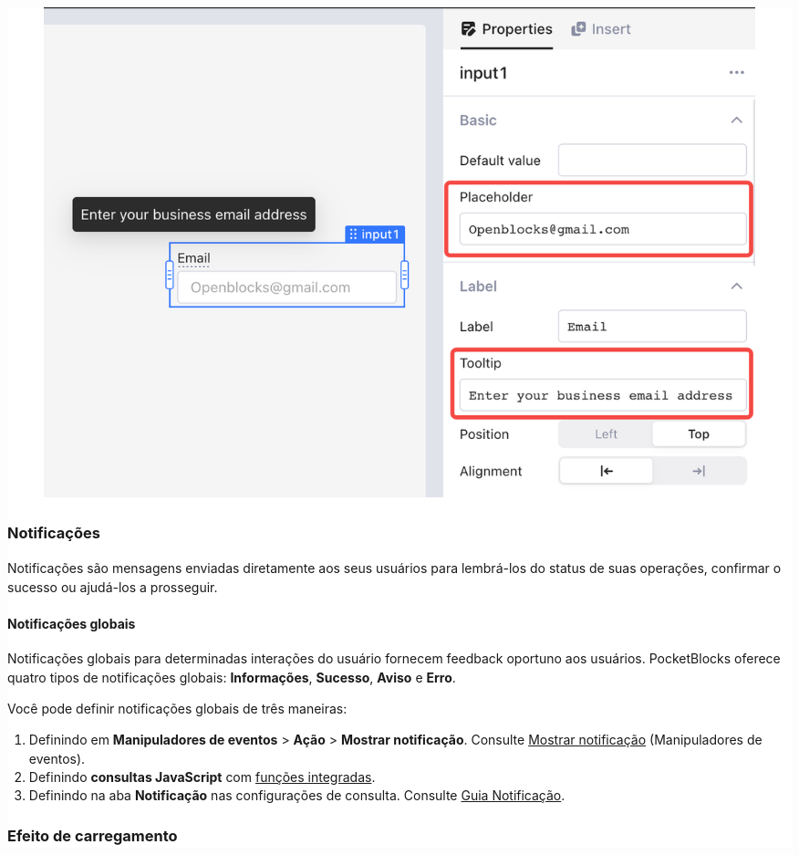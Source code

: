 <figure><img src="../../.gitbook/assets/build-apps/design-app-ui/styles-theme-and-usability/21.png" alt=""><figcaption></figcaption></figure>

### Notificações

Notificações são mensagens enviadas diretamente aos seus usuários para lembrá-los do status de suas operações, confirmar o sucesso ou ajudá-los a prosseguir.

#### Notificações globais

Notificações globais para determinadas interações do usuário fornecem feedback oportuno aos usuários. PocketBlocks oferece quatro tipos de notificações globais: **Informações**, **Sucesso**, **Aviso** e **Erro**.

Você pode definir notificações globais de três maneiras:

1. Definindo em **Manipuladores de eventos** > **Ação** > **Mostrar notificação**. Consulte [Mostrar notificação](../event-handlers.md#show-notification) (Manipuladores de eventos).
2. Definindo **consultas JavaScript** com [funções integradas](../write-javascript/built-in-javascript-functions.md).
3. Definindo na aba **Notificação** nas configurações de consulta. Consulte [Guia Notificação](../../queries/query-basics.md#notification-tab-and-advanced-tab).

### Efeito de carregamento
